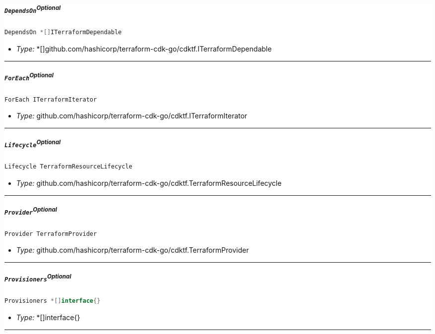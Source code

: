 ##### `DependsOn`<sup>Optional</sup> <a name="DependsOn" id="@cdktf/provider-azurerm.databoxEdgeOrder.DataboxEdgeOrderConfig.property.dependsOn"></a>

```go
DependsOn *[]ITerraformDependable
```

- *Type:* *[]github.com/hashicorp/terraform-cdk-go/cdktf.ITerraformDependable

---

##### `ForEach`<sup>Optional</sup> <a name="ForEach" id="@cdktf/provider-azurerm.databoxEdgeOrder.DataboxEdgeOrderConfig.property.forEach"></a>

```go
ForEach ITerraformIterator
```

- *Type:* github.com/hashicorp/terraform-cdk-go/cdktf.ITerraformIterator

---

##### `Lifecycle`<sup>Optional</sup> <a name="Lifecycle" id="@cdktf/provider-azurerm.databoxEdgeOrder.DataboxEdgeOrderConfig.property.lifecycle"></a>

```go
Lifecycle TerraformResourceLifecycle
```

- *Type:* github.com/hashicorp/terraform-cdk-go/cdktf.TerraformResourceLifecycle

---

##### `Provider`<sup>Optional</sup> <a name="Provider" id="@cdktf/provider-azurerm.databoxEdgeOrder.DataboxEdgeOrderConfig.property.provider"></a>

```go
Provider TerraformProvider
```

- *Type:* github.com/hashicorp/terraform-cdk-go/cdktf.TerraformProvider

---

##### `Provisioners`<sup>Optional</sup> <a name="Provisioners" id="@cdktf/provider-azurerm.databoxEdgeOrder.DataboxEdgeOrderConfig.property.provisioners"></a>

```go
Provisioners *[]interface{}
```

- *Type:* *[]interface{}

---
